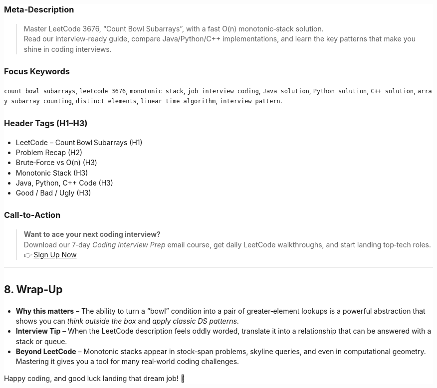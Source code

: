 ### Meta‑Description  
> Master LeetCode 3676, “Count Bowl Subarrays”, with a fast O(n) monotonic‑stack solution.  
> Read our interview‑ready guide, compare Java/Python/C++ implementations, and learn the key patterns that make you shine in coding interviews.

### Focus Keywords  
`count bowl subarrays`, `leetcode 3676`, `monotonic stack`, `job interview coding`, `Java solution`, `Python solution`, `C++ solution`, `array subarray counting`, `distinct elements`, `linear time algorithm`, `interview pattern`.

### Header Tags (H1–H3)  
* LeetCode – Count Bowl Subarrays (H1)  
* Problem Recap (H2)  
* Brute‑Force vs O(n) (H3)  
* Monotonic Stack (H3)  
* Java, Python, C++ Code (H3)  
* Good / Bad / Ugly (H3)  

### Call‑to‑Action  
> **Want to ace your next coding interview?**  
> Download our 7‑day *Coding Interview Prep* email course, get daily LeetCode walkthroughs, and start landing top‑tech roles.  
> 👉 [Sign Up Now](https://example.com/prepare)

---

## 8. Wrap‑Up

* **Why this matters** – The ability to turn a “bowl” condition into a pair of greater‑element lookups is a powerful abstraction that shows you can *think outside the box* and *apply classic DS patterns*.  
* **Interview Tip** – When the LeetCode description feels oddly worded, translate it into a relationship that can be answered with a stack or queue.  
* **Beyond LeetCode** – Monotonic stacks appear in stock‑span problems, skyline queries, and even in computational geometry. Mastering it gives you a tool for many real‑world coding challenges.

Happy coding, and good luck landing that dream job! 🚀